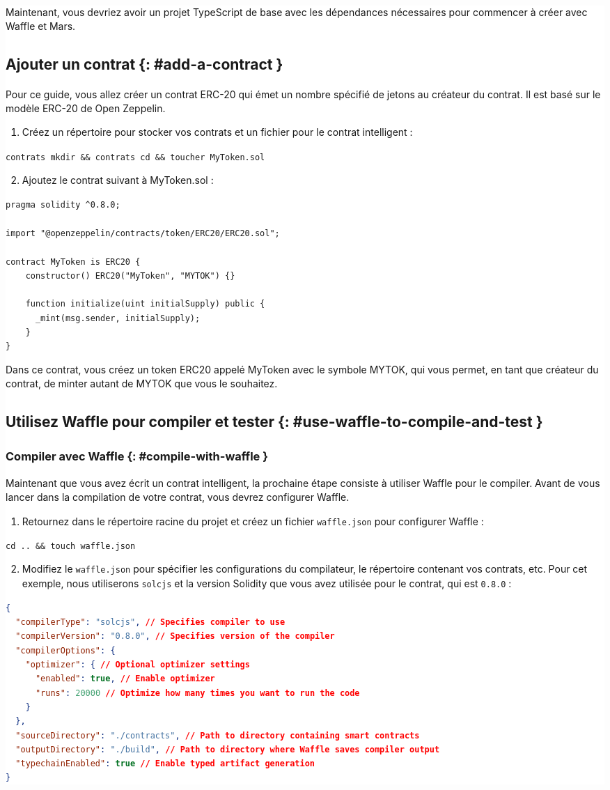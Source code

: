 Maintenant, vous devriez avoir un projet TypeScript de base avec les dépendances nécessaires pour commencer à créer avec Waffle et Mars.
## Ajouter un contrat {: #add-a-contract } 

Pour ce guide, vous allez créer un contrat ERC-20 qui émet un nombre spécifié de jetons au créateur du contrat. Il est basé sur le modèle ERC-20 de Open Zeppelin.

1. Créez un répertoire pour stocker vos contrats et un fichier pour le contrat intelligent :
```
contrats mkdir && contrats cd && toucher MyToken.sol
```

2. Ajoutez le contrat suivant à MyToken.sol :
```
pragma solidity ^0.8.0;

import "@openzeppelin/contracts/token/ERC20/ERC20.sol";

contract MyToken is ERC20 {
    constructor() ERC20("MyToken", "MYTOK") {}

    function initialize(uint initialSupply) public {
      _mint(msg.sender, initialSupply);
    }
}
```

Dans ce contrat, vous créez un token ERC20 appelé MyToken avec le symbole MYTOK, qui vous permet, en tant que créateur du contrat, de minter autant de MYTOK que vous le souhaitez.

## Utilisez Waffle pour compiler et tester {: #use-waffle-to-compile-and-test } 

### Compiler avec Waffle {: #compile-with-waffle } 

Maintenant que vous avez écrit un contrat intelligent, la prochaine étape consiste à utiliser Waffle pour le compiler. Avant de vous lancer dans la compilation de votre contrat, vous devrez configurer Waffle.

1. Retournez dans le répertoire racine du projet et créez un fichier `waffle.json` pour configurer Waffle :
```
cd .. && touch waffle.json
```

2. Modifiez le `waffle.json` pour spécifier les configurations du compilateur, le répertoire contenant vos contrats, etc. Pour cet exemple, nous utiliserons `solcjs` et la version Solidity que vous avez utilisée pour le contrat, qui est `0.8.0` :
```json
{
  "compilerType": "solcjs", // Specifies compiler to use
  "compilerVersion": "0.8.0", // Specifies version of the compiler
  "compilerOptions": {
    "optimizer": { // Optional optimizer settings
      "enabled": true, // Enable optimizer
      "runs": 20000 // Optimize how many times you want to run the code
    }
  },
  "sourceDirectory": "./contracts", // Path to directory containing smart contracts
  "outputDirectory": "./build", // Path to directory where Waffle saves compiler output
  "typechainEnabled": true // Enable typed artifact generation
}
```
